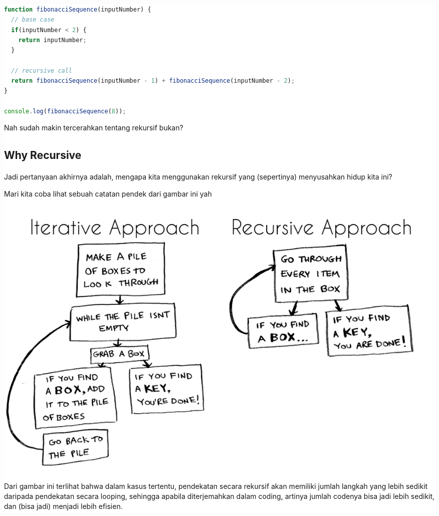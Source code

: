 ```javascript
function fibonacciSequence(inputNumber) {
  // base case
  if(inputNumber < 2) {
    return inputNumber;
  }

  // recursive call
  return fibonacciSequence(inputNumber - 1) + fibonacciSequence(inputNumber - 2);
}

console.log(fibonacciSequence(8));
```

Nah sudah makin tercerahkan tentang rekursif bukan?

## Why Recursive
Jadi pertanyaan akhirnya adalah, mengapa kita menggunakan rekursif yang (sepertinya) menyusahkan
hidup kita ini?

Mari kita coba lihat sebuah catatan pendek dari gambar ini yah

![loop-vs-recursive](assets/itervsrec.png)

Dari gambar ini terlihat bahwa dalam kasus tertentu, pendekatan secara rekursif akan memiliki
jumlah langkah yang lebih sedikit daripada pendekatan secara looping, sehingga apabila diterjemahkan
dalam coding, artinya jumlah codenya bisa jadi lebih sedikit, dan (bisa jadi) menjadi lebih efisien.
